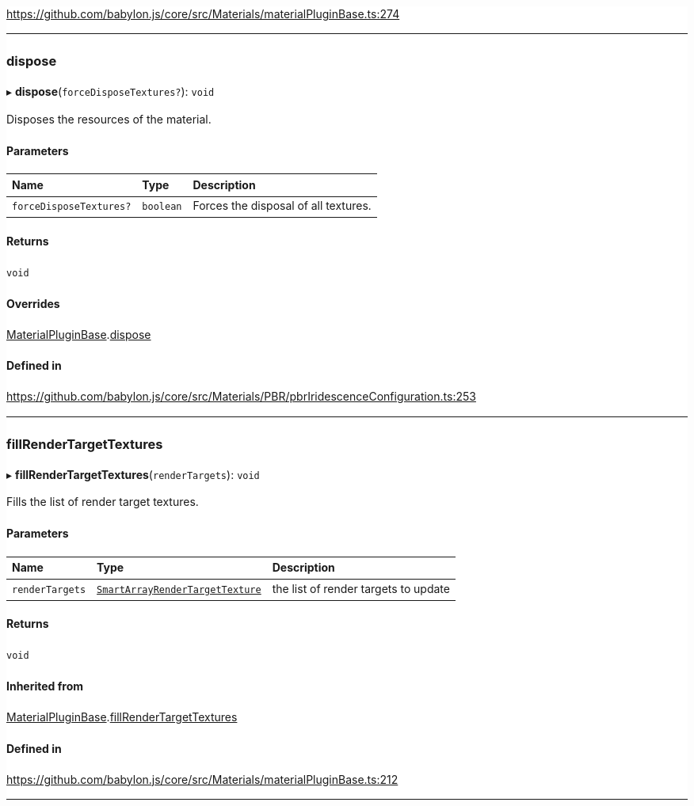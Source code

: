 https://github.com/babylon.js/core/src/Materials/materialPluginBase.ts:274

___

### dispose

▸ **dispose**(`forceDisposeTextures?`): `void`

Disposes the resources of the material.

#### Parameters

| Name | Type | Description |
| :------ | :------ | :------ |
| `forceDisposeTextures?` | `boolean` | Forces the disposal of all textures. |

#### Returns

`void`

#### Overrides

[MaterialPluginBase](MaterialPluginBase.md).[dispose](MaterialPluginBase.md#dispose)

#### Defined in

https://github.com/babylon.js/core/src/Materials/PBR/pbrIridescenceConfiguration.ts:253

___

### fillRenderTargetTextures

▸ **fillRenderTargetTextures**(`renderTargets`): `void`

Fills the list of render target textures.

#### Parameters

| Name | Type | Description |
| :------ | :------ | :------ |
| `renderTargets` | [`SmartArray`](SmartArray.md)[`RenderTargetTexture`](RenderTargetTexture.md) | the list of render targets to update |

#### Returns

`void`

#### Inherited from

[MaterialPluginBase](MaterialPluginBase.md).[fillRenderTargetTextures](MaterialPluginBase.md#fillrendertargettextures)

#### Defined in

https://github.com/babylon.js/core/src/Materials/materialPluginBase.ts:212

___
